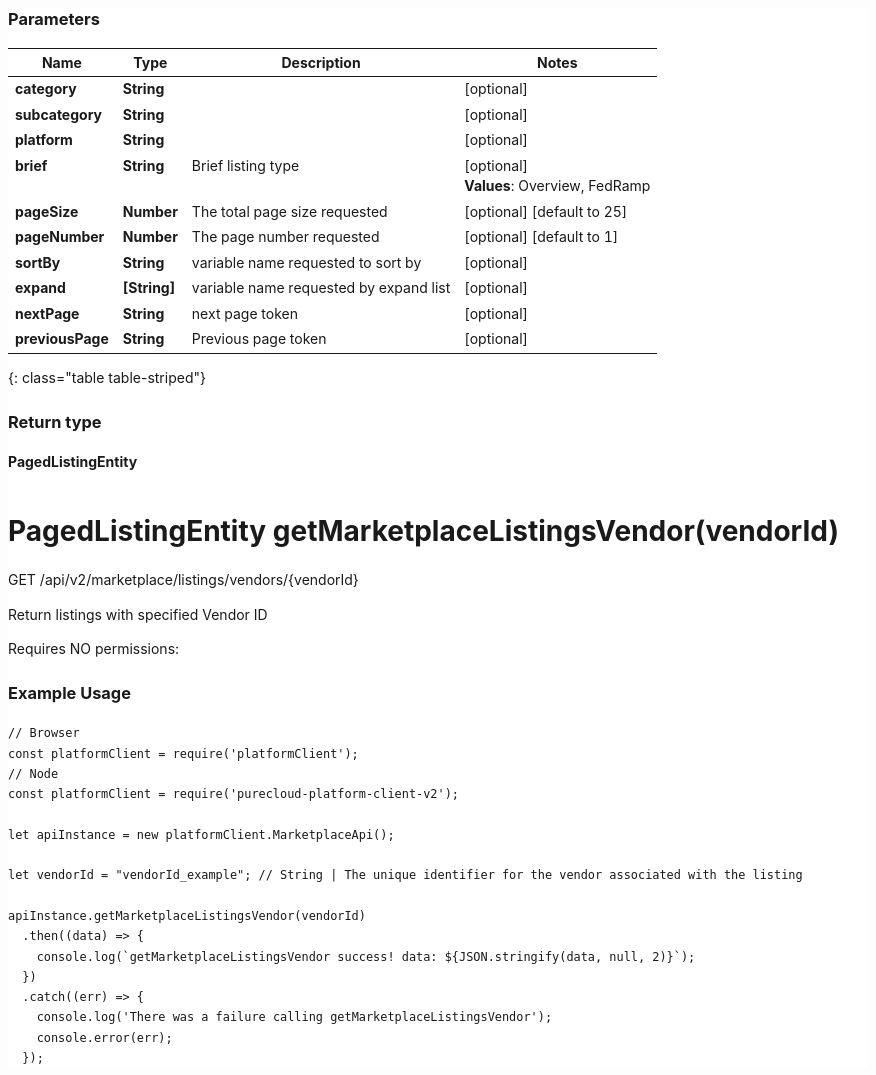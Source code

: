 ### Parameters


| Name | Type | Description  | Notes |
| ------------- | ------------- | ------------- | ------------- |
 **category** | **String** |  | [optional]  |
 **subcategory** | **String** |  | [optional]  |
 **platform** | **String** |  | [optional]  |
 **brief** | **String** | Brief listing type | [optional] <br />**Values**: Overview, FedRamp |
 **pageSize** | **Number** | The total page size requested | [optional] [default to 25] |
 **pageNumber** | **Number** | The page number requested | [optional] [default to 1] |
 **sortBy** | **String** | variable name requested to sort by | [optional]  |
 **expand** | **[String]** | variable name requested by expand list | [optional]  |
 **nextPage** | **String** | next page token | [optional]  |
 **previousPage** | **String** | Previous page token | [optional]  |
{: class="table table-striped"}

### Return type

**PagedListingEntity**

<a name="getMarketplaceListingsVendor"></a>

# PagedListingEntity getMarketplaceListingsVendor(vendorId)


GET /api/v2/marketplace/listings/vendors/{vendorId}

Return listings with specified Vendor ID

Requires NO permissions:

### Example Usage

```{"language":"javascript"}
// Browser
const platformClient = require('platformClient');
// Node
const platformClient = require('purecloud-platform-client-v2');

let apiInstance = new platformClient.MarketplaceApi();

let vendorId = "vendorId_example"; // String | The unique identifier for the vendor associated with the listing

apiInstance.getMarketplaceListingsVendor(vendorId)
  .then((data) => {
    console.log(`getMarketplaceListingsVendor success! data: ${JSON.stringify(data, null, 2)}`);
  })
  .catch((err) => {
    console.log('There was a failure calling getMarketplaceListingsVendor');
    console.error(err);
  });
```
